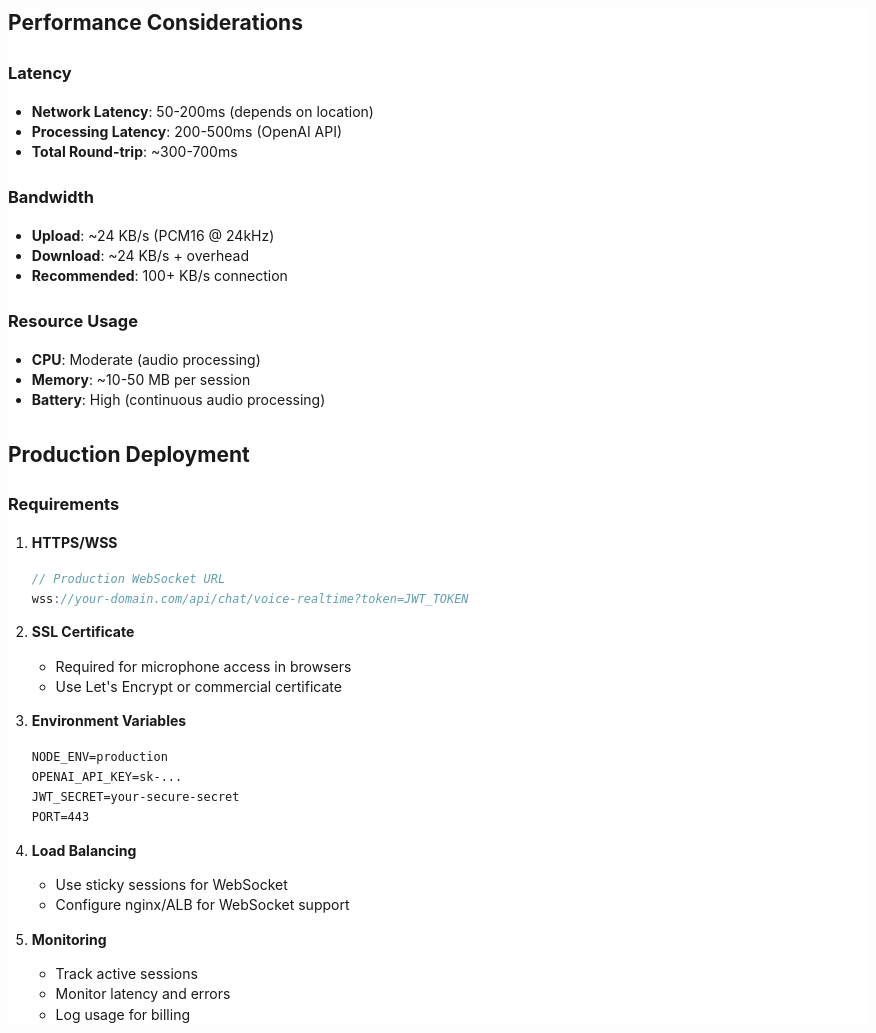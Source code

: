 ## Performance Considerations

### Latency

- **Network Latency**: 50-200ms (depends on location)
- **Processing Latency**: 200-500ms (OpenAI API)
- **Total Round-trip**: ~300-700ms

### Bandwidth

- **Upload**: ~24 KB/s (PCM16 @ 24kHz)
- **Download**: ~24 KB/s + overhead
- **Recommended**: 100+ KB/s connection

### Resource Usage

- **CPU**: Moderate (audio processing)
- **Memory**: ~10-50 MB per session
- **Battery**: High (continuous audio processing)

## Production Deployment

### Requirements

1. **HTTPS/WSS**

   ```javascript
   // Production WebSocket URL
   wss://your-domain.com/api/chat/voice-realtime?token=JWT_TOKEN
   ```

2. **SSL Certificate**

   - Required for microphone access in browsers
   - Use Let's Encrypt or commercial certificate

3. **Environment Variables**

   ```env
   NODE_ENV=production
   OPENAI_API_KEY=sk-...
   JWT_SECRET=your-secure-secret
   PORT=443
   ```

4. **Load Balancing**

   - Use sticky sessions for WebSocket
   - Configure nginx/ALB for WebSocket support

5. **Monitoring**
   - Track active sessions
   - Monitor latency and errors
   - Log usage for billing
